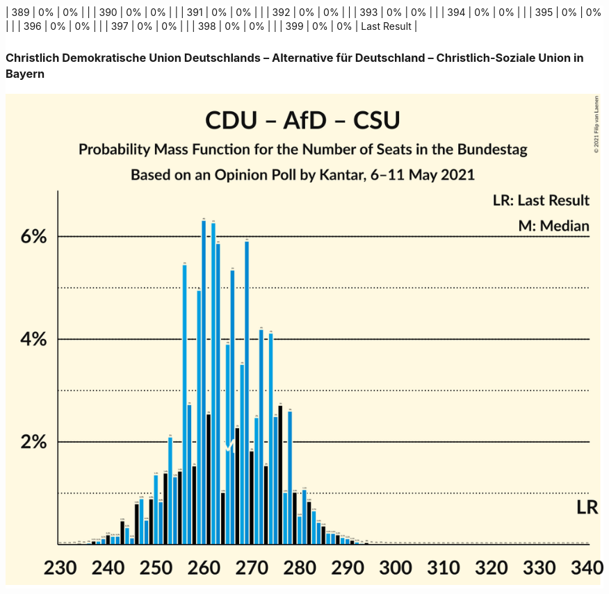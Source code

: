 | 389 | 0% | 0% |  |
| 390 | 0% | 0% |  |
| 391 | 0% | 0% |  |
| 392 | 0% | 0% |  |
| 393 | 0% | 0% |  |
| 394 | 0% | 0% |  |
| 395 | 0% | 0% |  |
| 396 | 0% | 0% |  |
| 397 | 0% | 0% |  |
| 398 | 0% | 0% |  |
| 399 | 0% | 0% | Last Result |

### Christlich Demokratische Union Deutschlands – Alternative für Deutschland – Christlich-Soziale Union in Bayern

![Graph with seats probability mass function not yet produced](2021-05-11-Kantar-coalitions-seats-pmf-cdu–afd–csu.png "Seats Probability Mass Function")
